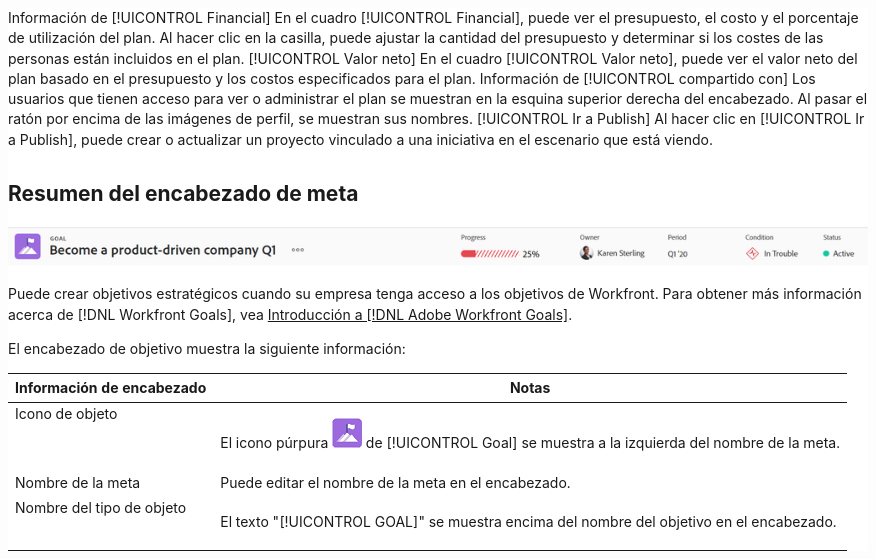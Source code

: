   </tr> 
  <tr> 
   <td role="rowheader">Información de [!UICONTROL Financial]</td> 
   <td>En el cuadro [!UICONTROL Financial], puede ver el presupuesto, el costo y el porcentaje de utilización del plan. Al hacer clic en la casilla, puede ajustar la cantidad del presupuesto y determinar si los costes de las personas están incluidos en el plan.</td> 
  </tr> 
  <tr> 
   <td role="rowheader">[!UICONTROL Valor neto]</td> 
   <td>En el cuadro [!UICONTROL Valor neto], puede ver el valor neto del plan basado en el presupuesto y los costos especificados para el plan.</td> 
  </tr> 
  <tr> 
   <td role="rowheader">Información de [!UICONTROL compartido con]</td> 
   <td>Los usuarios que tienen acceso para ver o administrar el plan se muestran en la esquina superior derecha del encabezado. Al pasar el ratón por encima de las imágenes de perfil, se muestran sus nombres.</td> 
  </tr> 
  <tr> 
   <td role="rowheader">[!UICONTROL Ir a Publish]</td> 
   <td>Al hacer clic en [!UICONTROL Ir a Publish], puede crear o actualizar un proyecto vinculado a una iniciativa en el escenario que está viendo.</td> 
  </tr> 
 </tbody> 
</table>


## Resumen del encabezado de meta

![](assets/goal-header.png)

Puede crear objetivos estratégicos cuando su empresa tenga acceso a los objetivos de Workfront. Para obtener más información acerca de [!DNL Workfront Goals], vea [Introducción a  [!DNL Adobe Workfront Goals]](../../workfront-goals/goal-management/getting-started-with-wf-goals.md).

El encabezado de objetivo muestra la siguiente información:

<table style="table-layout:auto"> 
 <col> 
 <col> 
 <thead> 
  <tr> 
   <th>Información de encabezado</th> 
   <th>Notas</th> 
  </tr> 
 </thead> 
 <tbody> 
  <tr> 
   <td role="rowheader">Icono de objeto </td> 
   <td> <p>El icono púrpura <img src="assets/goal-icon.png" > de [!UICONTROL Goal] se muestra a la izquierda del nombre de la meta.</p> </td> 
  </tr> 
  <tr> 
   <td role="rowheader">Nombre de la meta</td> 
   <td>Puede editar el nombre de la meta en el encabezado.</td> 
  </tr> 
  <tr> 
   <td role="rowheader">Nombre del tipo de objeto</td> 
   <td> <p>El texto "[!UICONTROL GOAL]" se muestra encima del nombre del objetivo en el encabezado.</p> </td> 
  </tr> 
